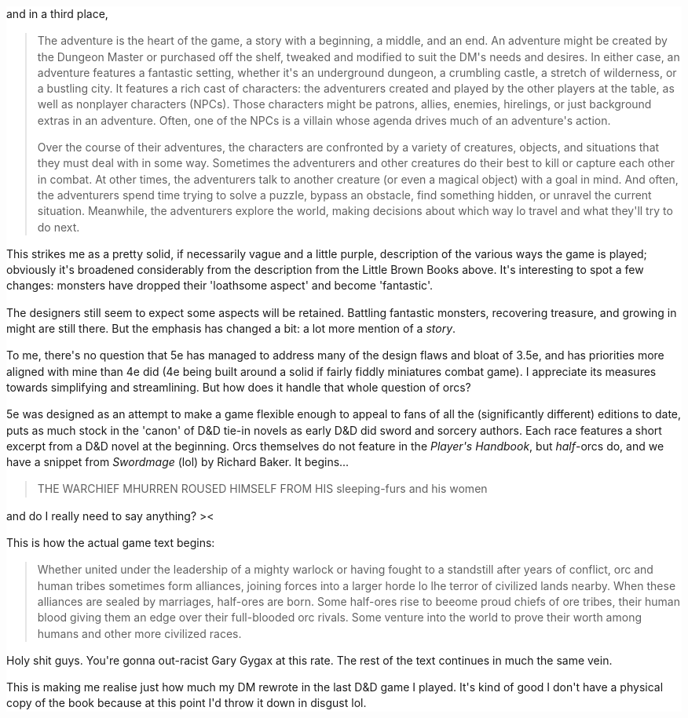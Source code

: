 and in a third place, 

> The adventure is the heart of the game, a story with a beginning, a middle, and an end. An adventure might be created by the Dungeon Master or purchased off the shelf, tweaked and modified to suit the DM's needs and desires. In either case, an adventure features a fantastic setting, whether it's an underground dungeon, a crumbling castle, a stretch of wilderness, or a bustling city. It features a rich cast of characters: the adventurers created and played by the other players at the table, as well as nonplayer characters (NPCs). Those characters might be patrons, allies, enemies, hirelings, or just background extras in an adventure. Often, one of the NPCs is a villain whose agenda drives much of an adventure's action.
>
> Over the course of their adventures, the characters are confronted by a variety of creatures, objects, and situations that they must deal with in some way. Sometimes the adventurers and other creatures do their best to kill or capture each other in combat. At other times, the adventurers talk to another creature (or even a magical object) with a goal in mind. And often, the adventurers spend time trying to solve a puzzIe, bypass an obstacle, find something hidden, or unravel the current situation. Meanwhile, the adventurers explore the world, making decisions about which way lo travel and what they'll try to do next.

This strikes me as a pretty solid, if necessarily vague and a little purple, description of the various ways the game is played; obviously it's broadened considerably from the description from the Little Brown Books above. It's interesting to spot a few changes: monsters have dropped their 'loathsome aspect' and become 'fantastic'.

The designers still seem to expect some aspects will be retained. Battling fantastic monsters, recovering treasure, and growing in might are still there. But the emphasis has changed a bit: a lot more mention of a _story_.

To me, there's no question that 5e has managed to address many of the design flaws and bloat of 3.5e, and has priorities more aligned with mine than 4e did (4e being built around a solid if fairly fiddly miniatures combat game). I appreciate its measures towards simplifying and streamlining. But how does it handle that whole question of orcs?

5e was designed as an attempt to make a game flexible enough to appeal to fans of all the (significantly different) editions to date, puts as much stock in the 'canon' of D&D tie-in novels as early D&D did sword and sorcery authors. Each race features a short excerpt from a D&D novel at the beginning. Orcs themselves do not feature in the _Player's Handbook_, but _half_-orcs do, and we have a snippet from _Swordmage_ (lol) by Richard Baker. It begins...

> THE WARCHIEF MHURREN ROUSED HIMSELF FROM HIS sleeping-furs and his women

and do I really need to say anything? ><

This is how the actual game text begins:

> Whether united under the leadership of a mighty warlock or having fought to a standstill after years of conflict, orc and human tribes sometimes form alliances, joining forces into a larger horde lo lhe terror of civilized lands nearby. When these alliances are sealed by marriages, half-ores are born. Some half-ores rise to beeome proud chiefs of ore tribes, their human blood giving them an edge over their full-blooded orc rivals. Some venture into the world to prove their worth among humans and other more civilized races.

Holy shit guys. You're gonna out-racist Gary Gygax at this rate. The rest of the text continues in much the same vein.

This is making me realise just how much my DM rewrote in the last D&D game I played. It's kind of good I don't have a physical copy of the book because at this point I'd throw it down in disgust lol.
